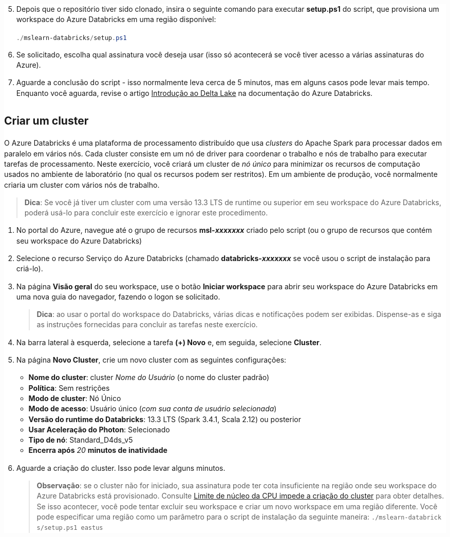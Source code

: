 5. Depois que o repositório tiver sido clonado, insira o seguinte comando para executar **setup.ps1** do script, que provisiona um workspace do Azure Databricks em uma região disponível:

     ```powershell
    ./mslearn-databricks/setup.ps1
     ```

6. Se solicitado, escolha qual assinatura você deseja usar (isso só acontecerá se você tiver acesso a várias assinaturas do Azure).

7. Aguarde a conclusão do script - isso normalmente leva cerca de 5 minutos, mas em alguns casos pode levar mais tempo. Enquanto você aguarda, revise o artigo [Introdução ao Delta Lake](https://docs.microsoft.com/azure/databricks/delta/delta-intro) na documentação do Azure Databricks.

## Criar um cluster

O Azure Databricks é uma plataforma de processamento distribuído que usa *clusters* do Apache Spark para processar dados em paralelo em vários nós. Cada cluster consiste em um nó de driver para coordenar o trabalho e nós de trabalho para executar tarefas de processamento. Neste exercício, você criará um cluster de *nó único* para minimizar os recursos de computação usados no ambiente de laboratório (no qual os recursos podem ser restritos). Em um ambiente de produção, você normalmente criaria um cluster com vários nós de trabalho.

> **Dica**: Se você já tiver um cluster com uma versão 13.3 LTS de runtime ou superior em seu workspace do Azure Databricks, poderá usá-lo para concluir este exercício e ignorar este procedimento.

1. No portal do Azure, navegue até o grupo de recursos **msl-*xxxxxxx*** criado pelo script (ou o grupo de recursos que contém seu workspace do Azure Databricks)

1. Selecione o recurso Serviço do Azure Databricks (chamado **databricks-*xxxxxxx*** se você usou o script de instalação para criá-lo).

1. Na página **Visão geral** do seu workspace, use o botão **Iniciar workspace** para abrir seu workspace do Azure Databricks em uma nova guia do navegador, fazendo o logon se solicitado.

    > **Dica**: ao usar o portal do workspace do Databricks, várias dicas e notificações podem ser exibidas. Dispense-as e siga as instruções fornecidas para concluir as tarefas neste exercício.

1. Na barra lateral à esquerda, selecione a tarefa **(+) Novo** e, em seguida, selecione **Cluster**.

1. Na página **Novo Cluster**, crie um novo cluster com as seguintes configurações:
    - **Nome do cluster**: cluster *Nome do Usuário* (o nome do cluster padrão)
    - **Política**: Sem restrições
    - **Modo de cluster**: Nó Único
    - **Modo de acesso**: Usuário único (*com sua conta de usuário selecionada*)
    - **Versão do runtime do Databricks**: 13.3 LTS (Spark 3.4.1, Scala 2.12) ou posterior
    - **Usar Aceleração do Photon**: Selecionado
    - **Tipo de nó**: Standard_D4ds_v5
    - **Encerra após** *20* **minutos de inatividade**

1. Aguarde a criação do cluster. Isso pode levar alguns minutos.

    > **Observação**: se o cluster não for iniciado, sua assinatura pode ter cota insuficiente na região onde seu workspace do Azure Databricks está provisionado. Consulte [Limite de núcleo da CPU impede a criação do cluster](https://docs.microsoft.com/azure/databricks/kb/clusters/azure-core-limit) para obter detalhes. Se isso acontecer, você pode tentar excluir seu workspace e criar um novo workspace em uma região diferente. Você pode especificar uma região como um parâmetro para o script de instalação da seguinte maneira: `./mslearn-databricks/setup.ps1 eastus`
        